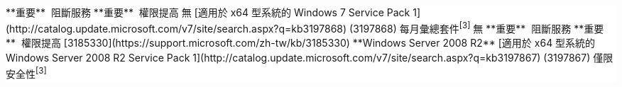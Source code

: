 </td>
<td style="border:1px solid black;">
**重要**   
阻斷服務

</td>
<td style="border:1px solid black;">
**重要**   
權限提高

</td>
<td style="border:1px solid black;">
無

</td>
</tr>
<tr>
<td style="border:1px solid black;">
[適用於 x64 型系統的 Windows 7 Service Pack 1](http://catalog.update.microsoft.com/v7/site/search.aspx?q=kb3197868)  
(3197868)  
每月彙總套件<sup>[3]</sup>

</td>
<td style="border:1px solid black;">
無

</td>
<td style="border:1px solid black;">
**重要**   
阻斷服務

</td>
<td style="border:1px solid black;">
**重要**   
權限提高

</td>
<td style="border:1px solid black;">
[3185330](https://support.microsoft.com/zh-tw/kb/3185330)

</td>
</tr>
<tr>
<td style="border:1px solid black;" colspan="5">
**Windows Server 2008 R2**

</td>
</tr>
<tr>
<td style="border:1px solid black;">
[適用於 x64 型系統的 Windows Server 2008 R2 Service Pack 1](http://catalog.update.microsoft.com/v7/site/search.aspx?q=kb3197867)  
(3197867)  
僅限安全性<sup>[3]</sup>
